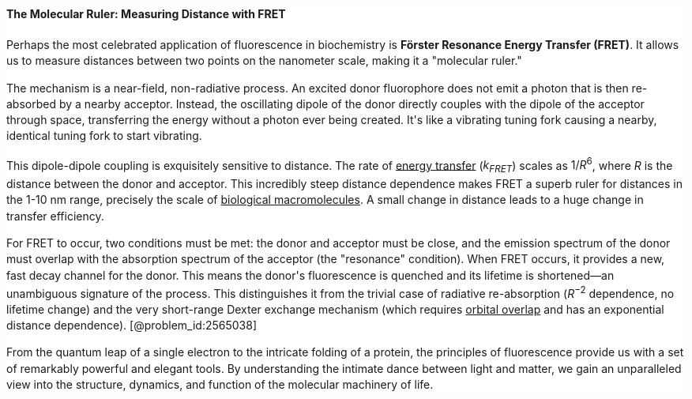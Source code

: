 #### The Molecular Ruler: Measuring Distance with FRET

Perhaps the most celebrated application of fluorescence in biochemistry is **Förster Resonance Energy Transfer (FRET)**. It allows us to measure distances between two points on the nanometer scale, making it a "molecular ruler."

The mechanism is a near-field, non-radiative process. An excited donor fluorophore does not emit a photon that is then re-absorbed by a nearby acceptor. Instead, the oscillating dipole of the donor directly couples with the dipole of the acceptor through space, transferring the energy without a photon ever being created. It's like a vibrating tuning fork causing a nearby, identical tuning fork to start vibrating.

This dipole-dipole coupling is exquisitely sensitive to distance. The rate of [energy transfer](@article_id:174315) ($k_{FRET}$) scales as $1/R^6$, where $R$ is the distance between the donor and acceptor. This incredibly steep distance dependence makes FRET a superb ruler for distances in the 1-10 nm range, precisely the scale of [biological macromolecules](@article_id:264802). A small change in distance leads to a huge change in transfer efficiency.

For FRET to occur, two conditions must be met: the donor and acceptor must be close, and the emission spectrum of the donor must overlap with the absorption spectrum of the acceptor (the "resonance" condition). When FRET occurs, it provides a new, fast decay channel for the donor. This means the donor's fluorescence is quenched and its lifetime is shortened—an unambiguous signature of the process. This distinguishes it from the trivial case of radiative re-absorption ($R^{-2}$ dependence, no lifetime change) and the very short-range Dexter exchange mechanism (which requires [orbital overlap](@article_id:142937) and has an exponential distance dependence). [@problem_id:2565038]

From the quantum leap of a single electron to the intricate folding of a protein, the principles of fluorescence provide us with a set of remarkably powerful and elegant tools. By understanding the intimate dance between light and matter, we gain an unparalleled view into the structure, dynamics, and function of the molecular machinery of life.